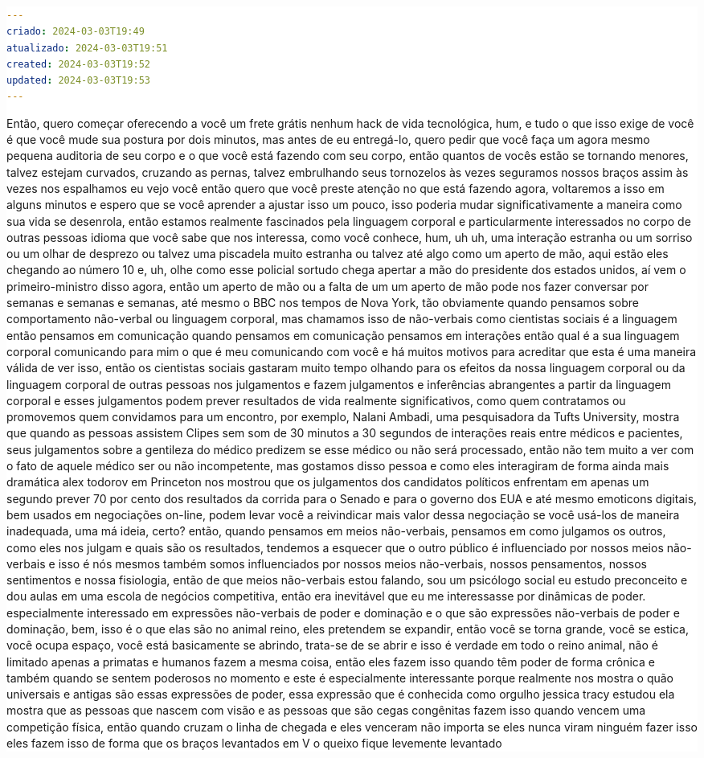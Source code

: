 ```yaml
---
criado: 2024-03-03T19:49
atualizado: 2024-03-03T19:51
created: 2024-03-03T19:52
updated: 2024-03-03T19:53
---
```

 Então, quero começar oferecendo a você um frete grátis
 nenhum hack de vida tecnológica, hum, e tudo o que isso exige de você é que você mude sua postura por dois minutos, mas antes de eu entregá-lo, quero pedir que você faça um agora mesmo
 pequena auditoria de seu corpo e o que você está fazendo com seu corpo, então quantos de vocês estão se tornando menores, talvez estejam curvados, cruzando as pernas, talvez embrulhando
 seus tornozelos às vezes seguramos nossos braços assim às vezes nos espalhamos eu vejo você
 então quero que você preste atenção no que está fazendo agora, voltaremos a isso em alguns minutos e espero que se você aprender a ajustar isso um pouco, isso poderia
 mudar significativamente a maneira como sua vida se desenrola, então estamos realmente fascinados pela linguagem corporal e particularmente interessados ​​no corpo de outras pessoas
 idioma que você sabe que nos interessa, como você conhece, hum, uh uh, uma interação estranha ou um sorriso ou
 um olhar de desprezo ou talvez uma piscadela muito estranha ou talvez até algo como um aperto de mão, aqui estão eles chegando ao número 10 e, uh, olhe como esse policial sortudo chega
 apertar a mão do presidente dos estados unidos, aí vem o primeiro-ministro disso agora, então um aperto de mão ou a falta de um
 um aperto de mão pode nos fazer conversar por semanas e semanas e semanas, até mesmo o BBC nos tempos de Nova York, tão obviamente quando pensamos sobre comportamento não-verbal ou linguagem corporal, mas chamamos isso de não-verbais como cientistas sociais é a linguagem então pensamos em comunicação quando pensamos em comunicação pensamos em interações então qual é a sua linguagem corporal comunicando para mim o que é meu comunicando com você e há muitos motivos para acreditar que esta é uma maneira válida de ver isso, então os cientistas sociais gastaram muito tempo olhando para os efeitos da nossa linguagem corporal ou da linguagem corporal de outras pessoas nos julgamentos e fazem julgamentos e inferências abrangentes a partir da linguagem corporal e esses julgamentos podem prever resultados de vida realmente significativos, como quem contratamos ou promovemos quem convidamos para um encontro, por exemplo, Nalani Ambadi, uma pesquisadora da Tufts University, mostra que quando as pessoas assistem
 Clipes sem som de 30 minutos a 30 segundos de interações reais entre médicos e pacientes, seus julgamentos sobre a gentileza do médico predizem se esse médico ou não será processado, então não tem muito a ver com o fato de aquele médico ser ou não incompetente, mas gostamos disso pessoa e como eles interagiram de forma ainda mais dramática alex todorov em
 Princeton nos mostrou que os julgamentos dos candidatos políticos enfrentam em apenas um segundo prever 70 por cento dos resultados da corrida para o Senado e para o governo dos EUA
 e até mesmo emoticons digitais, bem usados ​​em negociações on-line, podem levar você a reivindicar mais valor dessa negociação se você usá-los de maneira inadequada, uma má ideia, certo?
 então, quando pensamos em meios não-verbais, pensamos em como julgamos os outros, como eles nos julgam e quais são os resultados, tendemos a esquecer que o outro público é influenciado por nossos meios não-verbais e isso é
 nós mesmos também somos influenciados por nossos meios não-verbais, nossos pensamentos, nossos sentimentos e nossa fisiologia, então de que meios não-verbais estou falando, sou um psicólogo social
 eu estudo preconceito e dou aulas em uma escola de negócios competitiva, então era inevitável que eu me interessasse por dinâmicas de poder.
 especialmente interessado em expressões não-verbais de poder e dominação e o que são expressões não-verbais de poder e dominação, bem, isso é o que elas são no animal
 reino, eles pretendem se expandir, então você se torna grande, você se estica, você ocupa espaço, você está basicamente se abrindo, trata-se de se abrir e isso é verdade em todo o reino animal, não é
 limitado apenas a primatas e humanos fazem a mesma coisa, então eles fazem isso quando têm poder de forma crônica e também quando se sentem poderosos no
 momento e este é especialmente interessante porque realmente nos mostra o quão universais e antigas são essas expressões de poder, essa expressão que é conhecida como orgulho
 jessica tracy estudou ela mostra que as pessoas que nascem com visão e as pessoas que são cegas congênitas fazem isso quando vencem uma competição física, então quando cruzam o
 linha de chegada e eles venceram não importa se eles nunca viram ninguém fazer isso eles fazem isso de forma que os braços levantados em V o queixo fique levemente levantado